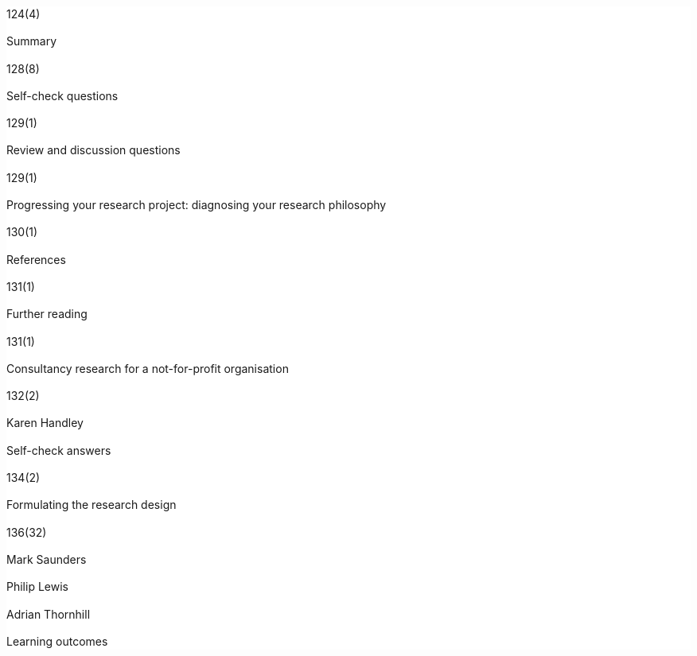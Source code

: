 
   124(4)


   Summary


   128(8)


   Self-check questions


   129(1)


   Review and discussion questions


   129(1)


   Progressing your research project: diagnosing your research philosophy


   130(1)


   References


   131(1)


   Further reading


   131(1)


   Consultancy research for a not-for-profit organisation


   132(2)


   Karen Handley


   Self-check answers


   134(2)


   Formulating the research design


   136(32)


   Mark Saunders


   Philip Lewis


   Adrian Thornhill


   Learning outcomes

